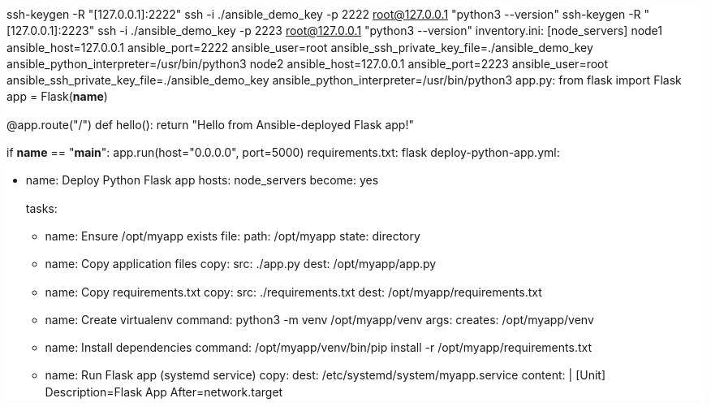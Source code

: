 ssh-keygen -R "[127.0.0.1]:2222"
ssh -i ./ansible_demo_key -p 2222 root@127.0.0.1 "python3 --version"
ssh-keygen -R "[127.0.0.1]:2223"
ssh -i ./ansible_demo_key -p 2223 root@127.0.0.1 "python3 --version"
inventory.ini:
[node_servers]
node1 ansible_host=127.0.0.1 ansible_port=2222 ansible_user=root ansible_ssh_private_key_file=./ansible_demo_key ansible_python_interpreter=/usr/bin/python3
node2 ansible_host=127.0.0.1 ansible_port=2223 ansible_user=root ansible_ssh_private_key_file=./ansible_demo_key ansible_python_interpreter=/usr/bin/python3
app.py:
from flask import Flask
app = Flask(__name__)

@app.route("/")
def hello():
    return "Hello from Ansible-deployed Flask app!"

if __name__ == "__main__":
    app.run(host="0.0.0.0", port=5000)
requirements.txt:
flask
deploy-python-app.yml:
- name: Deploy Python Flask app
  hosts: node_servers
  become: yes

  tasks:
    - name: Ensure /opt/myapp exists
      file:
        path: /opt/myapp
        state: directory

    - name: Copy application files
      copy:
        src: ./app.py
        dest: /opt/myapp/app.py

    - name: Copy requirements.txt
      copy:
        src: ./requirements.txt
        dest: /opt/myapp/requirements.txt

    - name: Create virtualenv
      command: python3 -m venv /opt/myapp/venv
      args:
        creates: /opt/myapp/venv

    - name: Install dependencies
      command: /opt/myapp/venv/bin/pip install -r /opt/myapp/requirements.txt

    - name: Run Flask app (systemd service)
      copy:
        dest: /etc/systemd/system/myapp.service
        content: |
          [Unit]
          Description=Flask App
          After=network.target
